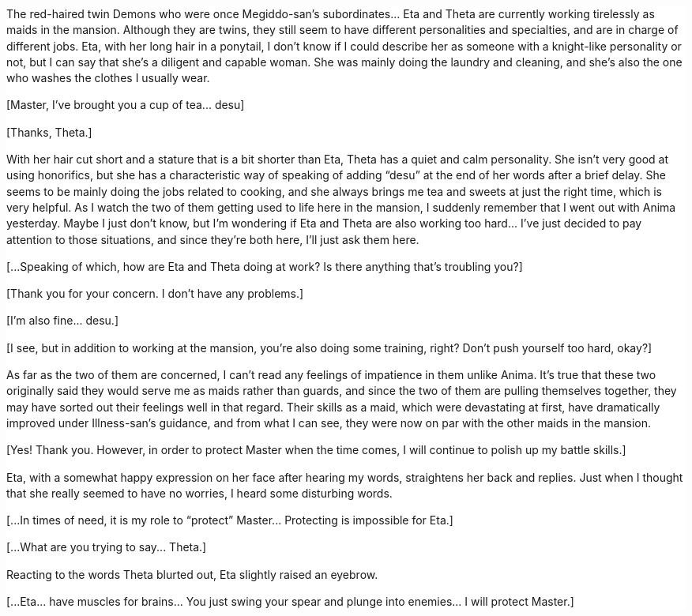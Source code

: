 The red-haired twin Demons who were once Megiddo-san’s subordinates... Eta and
Theta are currently working tirelessly as maids in the mansion. Although they
are twins, they still seem to have different personalities and specialties, and
are in charge of different jobs. Eta, with her long hair in a ponytail, I don’t
know if I could describe her as someone with a knight-like personality or not,
but I can say that she’s a diligent and capable woman. She was mainly doing the
laundry and cleaning, and she’s also the one who washes the clothes I usually
wear.

[Master, I’ve brought you a cup of tea... desu]

[Thanks, Theta.]

With her hair cut short and a stature that is a bit shorter than Eta, Theta has
a quiet and calm personality. She isn’t very good at using honorifics, but she
has a characteristic way of speaking of adding “desu” at the end of her words
after a brief delay. She seems to be mainly doing the jobs related to cooking,
and she always brings me tea and sweets at just the right time, which is very
helpful. As I watch the two of them getting used to life here in the mansion, I
suddenly remember that I went out with Anima yesterday. Maybe I just don’t know,
but I’m wondering if Eta and Theta are also working too hard... I’ve just
decided to pay attention to those situations, and since they’re both here, I’ll
just ask them here.

[...Speaking of which, how are Eta and Theta doing at work? Is there anything
that’s troubling you?]

[Thank you for your concern. I don’t have any problems.]

[I’m also fine... desu.]

[I see, but in addition to working at the mansion, you’re also doing some
training, right? Don’t push yourself too hard, okay?]

As far as the two of them are concerned, I can’t read any feelings of impatience
in them unlike Anima. It’s true that these two originally said they would serve
me as maids rather than guards, and since the two of them are pulling themselves
together, they may have sorted out their feelings well in that regard. Their
skills as a maid, which were devastating at first, have dramatically improved
under Illness-san’s guidance, and from what I can see, they were now on par with
the other maids in the mansion.

[Yes! Thank you. However, in order to protect Master when the time comes, I will
continue to polish up my battle skills.]

Eta, with a somewhat happy expression on her face after hearing my words,
straightens her back and replies. Just when I thought that she really seemed to
have no worries, I heard some disturbing words.

[...In times of need, it is my role to “protect” Master... Protecting is
impossible for Eta.]

[...What are you trying to say... Theta.]

Reacting to the words Theta blurted out, Eta slightly raised an eyebrow.

[...Eta... have muscles for brains... You just swing your spear and plunge into
enemies... I will protect Master.]
